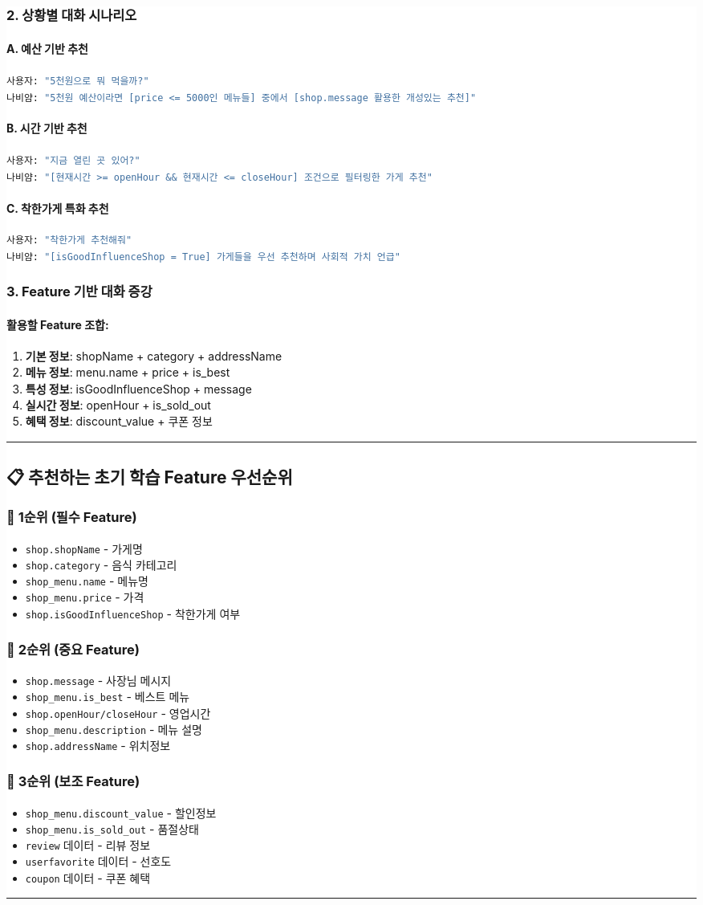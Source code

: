 ### 2. **상황별 대화 시나리오**

#### A. 예산 기반 추천
```python
사용자: "5천원으로 뭐 먹을까?"
나비얌: "5천원 예산이라면 [price <= 5000인 메뉴들] 중에서 [shop.message 활용한 개성있는 추천]"
```

#### B. 시간 기반 추천
```python
사용자: "지금 열린 곳 있어?"
나비얌: "[현재시간 >= openHour && 현재시간 <= closeHour] 조건으로 필터링한 가게 추천"
```

#### C. 착한가게 특화 추천
```python
사용자: "착한가게 추천해줘"
나비얌: "[isGoodInfluenceShop = True] 가게들을 우선 추천하며 사회적 가치 언급"
```

### 3. **Feature 기반 대화 증강**

#### 활용할 Feature 조합:
1. **기본 정보**: shopName + category + addressName
2. **메뉴 정보**: menu.name + price + is_best
3. **특성 정보**: isGoodInfluenceShop + message
4. **실시간 정보**: openHour + is_sold_out
5. **혜택 정보**: discount_value + 쿠폰 정보

---

## 📋 추천하는 초기 학습 Feature 우선순위

### 🥇 **1순위 (필수 Feature)**
- `shop.shopName` - 가게명
- `shop.category` - 음식 카테고리  
- `shop_menu.name` - 메뉴명
- `shop_menu.price` - 가격
- `shop.isGoodInfluenceShop` - 착한가게 여부

### 🥈 **2순위 (중요 Feature)**  
- `shop.message` - 사장님 메시지
- `shop_menu.is_best` - 베스트 메뉴
- `shop.openHour/closeHour` - 영업시간
- `shop_menu.description` - 메뉴 설명
- `shop.addressName` - 위치정보

### 🥉 **3순위 (보조 Feature)**
- `shop_menu.discount_value` - 할인정보
- `shop_menu.is_sold_out` - 품절상태
- `review` 데이터 - 리뷰 정보
- `userfavorite` 데이터 - 선호도
- `coupon` 데이터 - 쿠폰 혜택

---